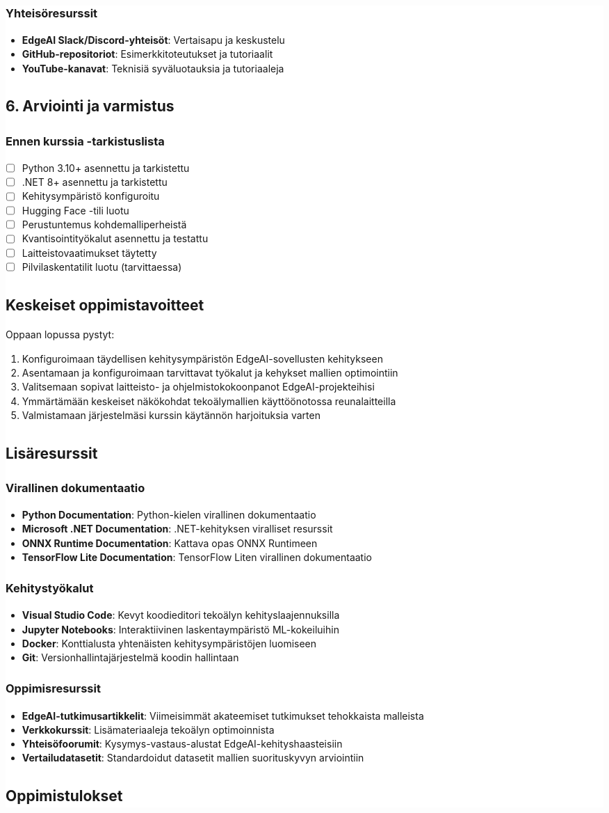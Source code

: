 ### Yhteisöresurssit
- **EdgeAI Slack/Discord-yhteisöt**: Vertaisapu ja keskustelu
- **GitHub-repositoriot**: Esimerkkitoteutukset ja tutoriaalit
- **YouTube-kanavat**: Teknisiä syväluotauksia ja tutoriaaleja

## 6. Arviointi ja varmistus

### Ennen kurssia -tarkistuslista
- [ ] Python 3.10+ asennettu ja tarkistettu
- [ ] .NET 8+ asennettu ja tarkistettu
- [ ] Kehitysympäristö konfiguroitu
- [ ] Hugging Face -tili luotu
- [ ] Perustuntemus kohdemalliperheistä
- [ ] Kvantisointityökalut asennettu ja testattu
- [ ] Laitteistovaatimukset täytetty
- [ ] Pilvilaskentatilit luotu (tarvittaessa)

## Keskeiset oppimistavoitteet

Oppaan lopussa pystyt:

1. Konfiguroimaan täydellisen kehitysympäristön EdgeAI-sovellusten kehitykseen
2. Asentamaan ja konfiguroimaan tarvittavat työkalut ja kehykset mallien optimointiin
3. Valitsemaan sopivat laitteisto- ja ohjelmistokokoonpanot EdgeAI-projekteihisi
4. Ymmärtämään keskeiset näkökohdat tekoälymallien käyttöönotossa reunalaitteilla
5. Valmistamaan järjestelmäsi kurssin käytännön harjoituksia varten

## Lisäresurssit

### Virallinen dokumentaatio
- **Python Documentation**: Python-kielen virallinen dokumentaatio
- **Microsoft .NET Documentation**: .NET-kehityksen viralliset resurssit
- **ONNX Runtime Documentation**: Kattava opas ONNX Runtimeen
- **TensorFlow Lite Documentation**: TensorFlow Liten virallinen dokumentaatio

### Kehitystyökalut
- **Visual Studio Code**: Kevyt koodieditori tekoälyn kehityslaajennuksilla
- **Jupyter Notebooks**: Interaktiivinen laskentaympäristö ML-kokeiluihin
- **Docker**: Konttialusta yhtenäisten kehitysympäristöjen luomiseen
- **Git**: Versionhallintajärjestelmä koodin hallintaan

### Oppimisresurssit
- **EdgeAI-tutkimusartikkelit**: Viimeisimmät akateemiset tutkimukset tehokkaista malleista
- **Verkkokurssit**: Lisämateriaaleja tekoälyn optimoinnista
- **Yhteisöfoorumit**: Kysymys-vastaus-alustat EdgeAI-kehityshaasteisiin
- **Vertailudatasetit**: Standardoidut datasetit mallien suorituskyvyn arviointiin

## Oppimistulokset
